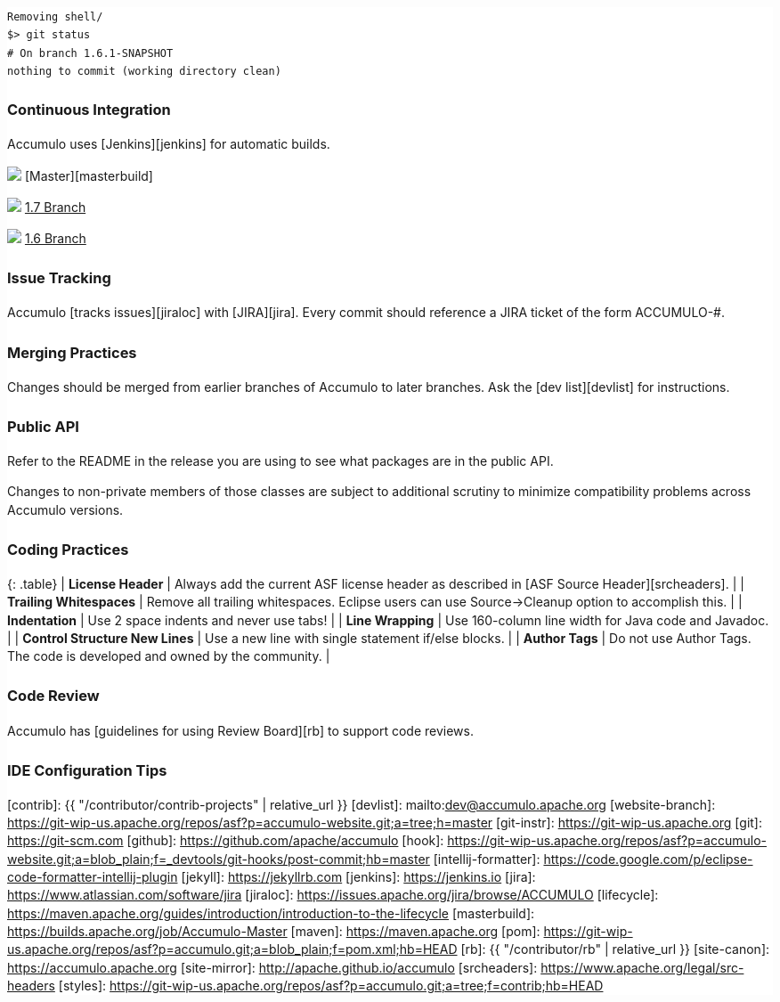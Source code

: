     Removing shell/
    $> git status
    # On branch 1.6.1-SNAPSHOT
    nothing to commit (working directory clean)

### Continuous Integration

Accumulo uses [Jenkins][jenkins] for automatic builds.

<img src="https://builds.apache.org/job/Accumulo-Master/lastBuild/buildStatus" style="height: 1.1em"> [Master][masterbuild]

<img src="https://builds.apache.org/job/Accumulo-1.7/lastBuild/buildStatus" style="height: 1.1em"> [1.7 Branch][17build]

<img src="https://builds.apache.org/job/Accumulo-1.6/lastBuild/buildStatus" style="height: 1.1em"> [1.6 Branch][16build]

### Issue Tracking

Accumulo [tracks issues][jiraloc] with [JIRA][jira].  Every commit should reference a JIRA ticket of the form ACCUMULO-#.

### Merging Practices

Changes should be merged from earlier branches of Accumulo to later branches.  Ask the [dev list][devlist] for instructions.

### Public API

Refer to the README in the release you are using to see what packages are in the public API.

Changes to non-private members of those classes are subject to additional scrutiny to minimize compatibility problems across Accumulo versions.

### Coding Practices

{: .table}
| **License Header**              | Always add the current ASF license header as described in [ASF Source Header][srcheaders].            |
| **Trailing Whitespaces**        | Remove all trailing whitespaces. Eclipse users can use Source&rarr;Cleanup option to accomplish this. |
| **Indentation**                 | Use 2 space indents and never use tabs!                                                               |
| **Line Wrapping**               | Use 160-column line width for Java code and Javadoc.                                                  |
| **Control Structure New Lines** | Use a new line with single statement if/else blocks.                                                  |
| **Author Tags**                 | Do not use Author Tags. The code is developed and owned by the community.                             |

### Code Review

Accumulo has [guidelines for using Review Board][rb] to support code reviews.

### IDE Configuration Tips


[16build]: https://builds.apache.org/job/Accumulo-1.6
[17build]: https://builds.apache.org/job/Accumulo-1.7
[1]: https://creadur.apache.org/rat/apache-rat-plugin
[anongit]: git://git.apache.org/accumulo.git
[cgit]: https://git-wip-us.apache.org/repos/asf?p=accumulo.git;a=summary
[contrib]: {{ "/contributor/contrib-projects" | relative_url }}
[devlist]: mailto:dev@accumulo.apache.org
[website-branch]: https://git-wip-us.apache.org/repos/asf?p=accumulo-website.git;a=tree;h=master
[git-instr]: https://git-wip-us.apache.org
[git]: https://git-scm.com
[github]: https://github.com/apache/accumulo
[hook]: https://git-wip-us.apache.org/repos/asf?p=accumulo-website.git;a=blob_plain;f=_devtools/git-hooks/post-commit;hb=master
[intellij-formatter]: https://code.google.com/p/eclipse-code-formatter-intellij-plugin
[jekyll]: https://jekyllrb.com
[jenkins]: https://jenkins.io
[jira]: https://www.atlassian.com/software/jira
[jiraloc]: https://issues.apache.org/jira/browse/ACCUMULO
[lifecycle]: https://maven.apache.org/guides/introduction/introduction-to-the-lifecycle
[masterbuild]: https://builds.apache.org/job/Accumulo-Master
[maven]: https://maven.apache.org
[pom]: https://git-wip-us.apache.org/repos/asf?p=accumulo.git;a=blob_plain;f=pom.xml;hb=HEAD
[rb]: {{ "/contributor/rb" | relative_url }}
[site-canon]: https://accumulo.apache.org
[site-mirror]: http://apache.github.io/accumulo
[srcheaders]: https://www.apache.org/legal/src-headers
[styles]: https://git-wip-us.apache.org/repos/asf?p=accumulo.git;a=tree;f=contrib;hb=HEAD